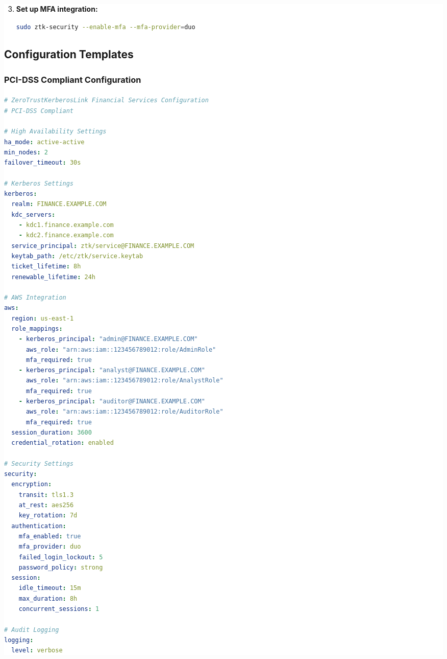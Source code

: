 3. **Set up MFA integration:**
   ```bash
   sudo ztk-security --enable-mfa --mfa-provider=duo
   ```

## Configuration Templates

### PCI-DSS Compliant Configuration

```yaml
# ZeroTrustKerberosLink Financial Services Configuration
# PCI-DSS Compliant

# High Availability Settings
ha_mode: active-active
min_nodes: 2
failover_timeout: 30s

# Kerberos Settings
kerberos:
  realm: FINANCE.EXAMPLE.COM
  kdc_servers:
    - kdc1.finance.example.com
    - kdc2.finance.example.com
  service_principal: ztk/service@FINANCE.EXAMPLE.COM
  keytab_path: /etc/ztk/service.keytab
  ticket_lifetime: 8h
  renewable_lifetime: 24h

# AWS Integration
aws:
  region: us-east-1
  role_mappings:
    - kerberos_principal: "admin@FINANCE.EXAMPLE.COM"
      aws_role: "arn:aws:iam::123456789012:role/AdminRole"
      mfa_required: true
    - kerberos_principal: "analyst@FINANCE.EXAMPLE.COM"
      aws_role: "arn:aws:iam::123456789012:role/AnalystRole"
      mfa_required: true
    - kerberos_principal: "auditor@FINANCE.EXAMPLE.COM"
      aws_role: "arn:aws:iam::123456789012:role/AuditorRole"
      mfa_required: true
  session_duration: 3600
  credential_rotation: enabled

# Security Settings
security:
  encryption:
    transit: tls1.3
    at_rest: aes256
    key_rotation: 7d
  authentication:
    mfa_enabled: true
    mfa_provider: duo
    failed_login_lockout: 5
    password_policy: strong
  session:
    idle_timeout: 15m
    max_duration: 8h
    concurrent_sessions: 1

# Audit Logging
logging:
  level: verbose
```